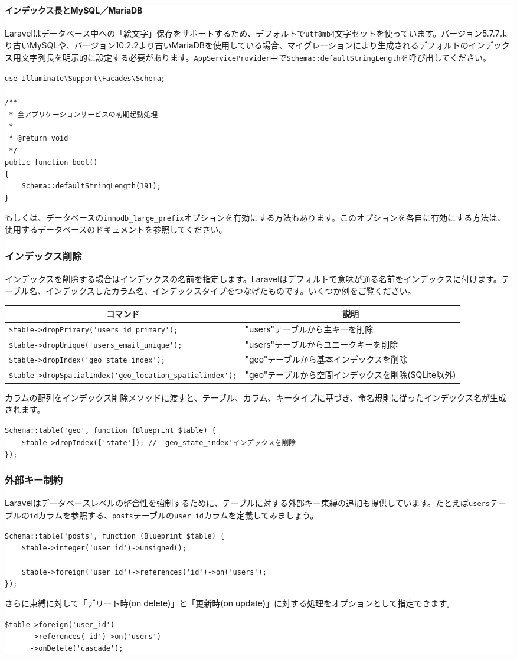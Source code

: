 #### インデックス長とMySQL／MariaDB

Laravelはデータベース中への「絵文字」保存をサポートするため、デフォルトで`utf8mb4`文字セットを使っています。バージョン5.7.7より古いMySQLや、バージョン10.2.2より古いMariaDBを使用している場合、マイグレーションにより生成されるデフォルトのインデックス用文字列長を明示的に設定する必要があります。`AppServiceProvider`中で`Schema::defaultStringLength`を呼び出してください。

    use Illuminate\Support\Facades\Schema;

    /**
     * 全アプリケーションサービスの初期起動処理
     *
     * @return void
     */
    public function boot()
    {
        Schema::defaultStringLength(191);
    }

もしくは、データベースの`innodb_large_prefix`オプションを有効にする方法もあります。このオプションを各自に有効にする方法は、使用するデータベースのドキュメントを参照してください。

<a name="dropping-indexes"></a>
### インデックス削除

インデックスを削除する場合はインデックスの名前を指定します。Laravelはデフォルトで意味が通る名前をインデックスに付けます。テーブル名、インデックスしたカラム名、インデックスタイプをつなげたものです。いくつか例をご覧ください。

コマンド  |  説明
-------  |  -----------
`$table->dropPrimary('users_id_primary');`  |  "users"テーブルから主キーを削除
`$table->dropUnique('users_email_unique');`  |  "users"テーブルからユニークキーを削除
`$table->dropIndex('geo_state_index');`  |  "geo"テーブルから基本インデックスを削除
`$table->dropSpatialIndex('geo_location_spatialindex');`  |  "geo"テーブルから空間インデックスを削除(SQLite以外)

カラムの配列をインデックス削除メソッドに渡すと、テーブル、カラム、キータイプに基づき、命名規則に従ったインデックス名が生成されます。

    Schema::table('geo', function (Blueprint $table) {
        $table->dropIndex(['state']); // 'geo_state_index'インデックスを削除
    });

<a name="foreign-key-constraints"></a>
### 外部キー制約

Laravelはデータベースレベルの整合性を強制するために、テーブルに対する外部キー束縛の追加も提供しています。たとえば`users`テーブルの`id`カラムを参照する、`posts`テーブルの`user_id`カラムを定義してみましょう。

    Schema::table('posts', function (Blueprint $table) {
        $table->integer('user_id')->unsigned();

        $table->foreign('user_id')->references('id')->on('users');
    });

さらに束縛に対して「デリート時(on delete)」と「更新時(on update)」に対する処理をオプションとして指定できます。

    $table->foreign('user_id')
          ->references('id')->on('users')
          ->onDelete('cascade');
